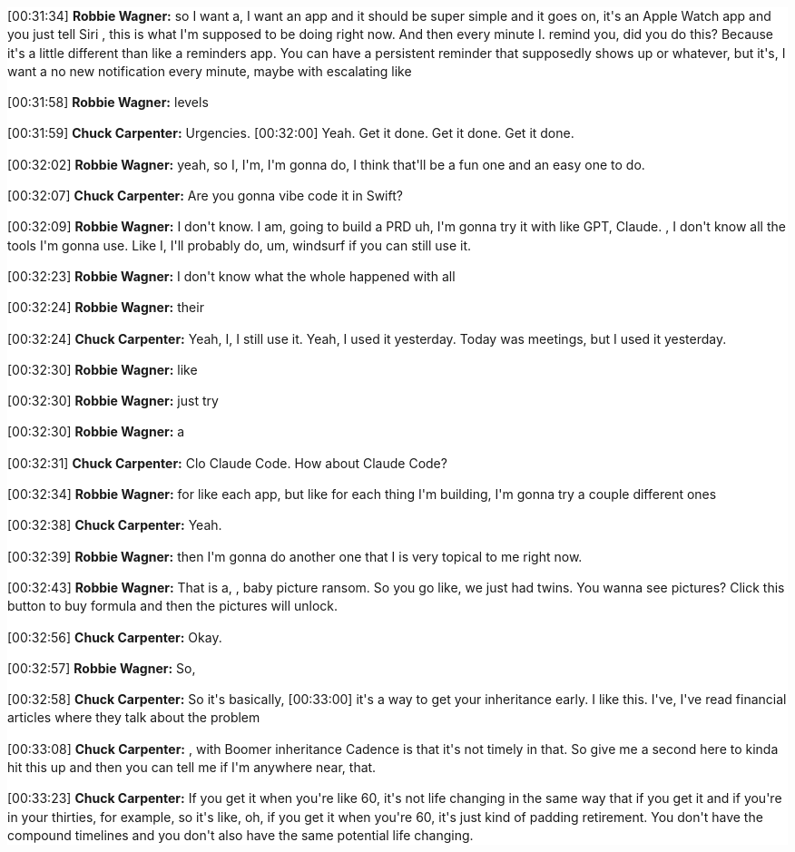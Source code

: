 [00:31:34] **Robbie Wagner:** so I want a, I want an app and it should be super
simple and it goes on, it's an Apple Watch app and you just tell Siri , this is
what I'm supposed to be doing right now. And then every minute I. remind you,
did you do this? Because it's a little different than like a reminders app. You
can have a persistent reminder that supposedly shows up or whatever, but it's, I
want a no new notification every minute, maybe with escalating like

[00:31:58] **Robbie Wagner:** levels

[00:31:59] **Chuck Carpenter:** Urgencies. [00:32:00] Yeah. Get it done. Get it
done. Get it done.

[00:32:02] **Robbie Wagner:** yeah, so I, I'm, I'm gonna do, I think that'll be
a fun one and an easy one to do.

[00:32:07] **Chuck Carpenter:** Are you gonna vibe code it in Swift?

[00:32:09] **Robbie Wagner:** I don't know. I am, going to build a PRD uh, I'm
gonna try it with like GPT, Claude. , I don't know all the tools I'm gonna use.
Like I, I'll probably do, um, windsurf if you can still use it.

[00:32:23] **Robbie Wagner:** I don't know what the whole happened with all

[00:32:24] **Robbie Wagner:** their

[00:32:24] **Chuck Carpenter:** Yeah, I, I still use it. Yeah, I used it
yesterday. Today was meetings, but I used it yesterday.

[00:32:30] **Robbie Wagner:** like

[00:32:30] **Robbie Wagner:** just try

[00:32:30] **Robbie Wagner:** a

[00:32:31] **Chuck Carpenter:** Clo Claude Code. How about Claude Code?

[00:32:34] **Robbie Wagner:** for like each app, but like for each thing I'm
building, I'm gonna try a couple different ones

[00:32:38] **Chuck Carpenter:** Yeah.

[00:32:39] **Robbie Wagner:** then I'm gonna do another one that I is very
topical to me right now.

[00:32:43] **Robbie Wagner:** That is a, , baby picture ransom. So you go like,
we just had twins. You wanna see pictures? Click this button to buy formula and
then the pictures will unlock.

[00:32:56] **Chuck Carpenter:** Okay.

[00:32:57] **Robbie Wagner:** So,

[00:32:58] **Chuck Carpenter:** So it's basically, [00:33:00] it's a way to get
your inheritance early. I like this. I've, I've read financial articles where
they talk about the problem

[00:33:08] **Chuck Carpenter:** , with Boomer inheritance Cadence is that it's
not timely in that. So give me a second here to kinda hit this up and then you
can tell me if I'm anywhere near, that.

[00:33:23] **Chuck Carpenter:** If you get it when you're like 60, it's not life
changing in the same way that if you get it and if you're in your thirties, for
example, so it's like, oh, if you get it when you're 60, it's just kind of
padding retirement. You don't have the compound timelines and you don't also
have the same potential life changing.

